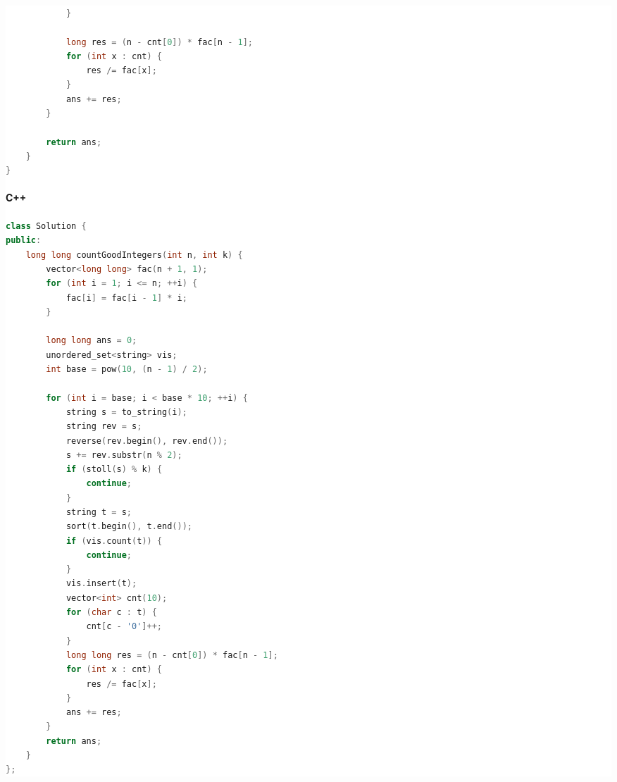 ```java
            }

            long res = (n - cnt[0]) * fac[n - 1];
            for (int x : cnt) {
                res /= fac[x];
            }
            ans += res;
        }

        return ans;
    }
}
```

#### C++

```cpp
class Solution {
public:
    long long countGoodIntegers(int n, int k) {
        vector<long long> fac(n + 1, 1);
        for (int i = 1; i <= n; ++i) {
            fac[i] = fac[i - 1] * i;
        }

        long long ans = 0;
        unordered_set<string> vis;
        int base = pow(10, (n - 1) / 2);

        for (int i = base; i < base * 10; ++i) {
            string s = to_string(i);
            string rev = s;
            reverse(rev.begin(), rev.end());
            s += rev.substr(n % 2);
            if (stoll(s) % k) {
                continue;
            }
            string t = s;
            sort(t.begin(), t.end());
            if (vis.count(t)) {
                continue;
            }
            vis.insert(t);
            vector<int> cnt(10);
            for (char c : t) {
                cnt[c - '0']++;
            }
            long long res = (n - cnt[0]) * fac[n - 1];
            for (int x : cnt) {
                res /= fac[x];
            }
            ans += res;
        }
        return ans;
    }
};
```
